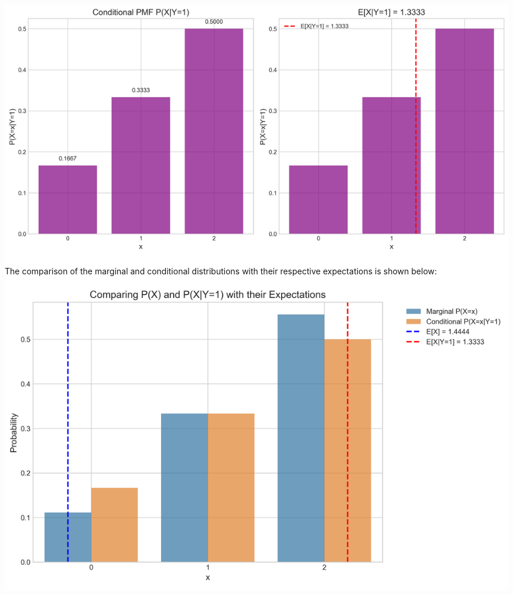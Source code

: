 ![Conditional Expectation](../Images/L2_1_Quiz_26/step5_conditional_expectation.png)

The comparison of the marginal and conditional distributions with their respective expectations is shown below:

![Expectations Comparison](../Images/L2_1_Quiz_26/step5_expectations_comparison.png)
